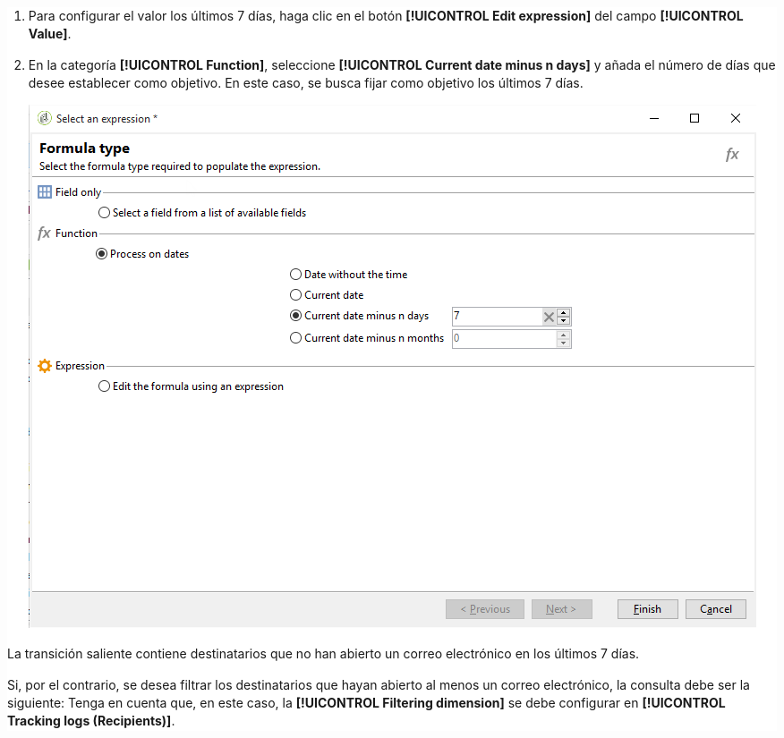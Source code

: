 1. Para configurar el valor los últimos 7 días, haga clic en el botón **[!UICONTROL Edit expression]** del campo **[!UICONTROL Value]**.
1. En la categoría **[!UICONTROL Function]**, seleccione **[!UICONTROL Current date minus n days]** y añada el número de días que desee establecer como objetivo. En este caso, se busca fijar como objetivo los últimos 7 días.

   ![](assets/query_open_4.png)

La transición saliente contiene destinatarios que no han abierto un correo electrónico en los últimos 7 días.

Si, por el contrario, se desea filtrar los destinatarios que hayan abierto al menos un correo electrónico, la consulta debe ser la siguiente: Tenga en cuenta que, en este caso, la **[!UICONTROL Filtering dimension]** se debe configurar en **[!UICONTROL Tracking logs (Recipients)]**.
